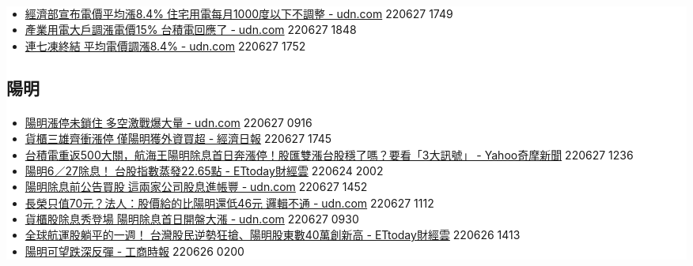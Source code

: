 - [經濟部宣布電價平均漲8.4% 住宅用電每月1000度以下不調整 - udn.com](https://udn.com/news/story/122907/6418698?from=udn_ch2_menu_v2_main_cate "經濟部宣布電價平均漲8.4% 住宅用電每月1000度以下不調整 - udn.com") 220627 1749
- [產業用電大戶調漲電價15% 台積電回應了 - udn.com](https://udn.com/news/story/122907/6419166?from=udn-ch1_breaknews-1-0-news "產業用電大戶調漲電價15% 台積電回應了 - udn.com") 220627 1848
- [連七凍終結 平均電價調漲8.4% - udn.com](https://udn.com/news/story/122907/6419050?from=udn-ch1_breaknews-1-cate6-news "連七凍終結 平均電價調漲8.4% - udn.com") 220627 1752

## 陽明


- [陽明漲停未鎖住 多空激戰爆大量 - udn.com](https://udn.com/news/story/7252/6417597 "陽明漲停未鎖住 多空激戰爆大量 - udn.com") 220627 0916
- [貨櫃三雄齊衝漲停 僅陽明獲外資買超 - 經濟日報](https://money.udn.com/money/story/5607/6419024?from=edn_subcatelist_cate "貨櫃三雄齊衝漲停 僅陽明獲外資買超 - 經濟日報") 220627 1745
- [台積電重返500大關，航海王陽明除息首日奔漲停！股匯雙漲台股穩了嗎？要看「3大訊號」 - Yahoo奇摩新聞](https://tw.news.yahoo.com/%E5%8F%B0%E7%A9%8D%E9%9B%BB%E9%87%8D%E8%BF%94500%E5%A4%A7%E9%97%9C-%E8%88%AA%E6%B5%B7%E7%8E%8B%E9%99%BD%E6%98%8E%E9%99%A4%E6%81%AF%E9%A6%96%E6%97%A5%E5%A5%94%E6%BC%B2%E5%81%9C-%E8%82%A1%E5%8C%AF%E9%9B%99%E6%BC%B2%E5%8F%B0%E8%82%A1%E7%A9%A9%E4%BA%86%E5%97%8E-%E8%A6%81%E7%9C%8B-3%E5%A4%A7%E8%A8%8A%E8%99%9F-042346621.html "台積電重返500大關，航海王陽明除息首日奔漲停！股匯雙漲台股穩了嗎？要看「3大訊號」 - Yahoo奇摩新聞") 220627 1236
- [陽明6／27除息！ 台股指數蒸發22.65點 - ETtoday財經雲](https://finance.ettoday.net/news/2280296 "陽明6／27除息！ 台股指數蒸發22.65點 - ETtoday財經雲") 220624 2002
- [陽明除息前公告買股 這兩家公司股息進帳豐 - udn.com](https://udn.com/news/story/7251/6418555?from=udn-catebreaknews_ch2 "陽明除息前公告買股 這兩家公司股息進帳豐 - udn.com") 220627 1452
- [長榮只值70元？法人：股價給的比陽明還低46元 邏輯不通 - udn.com](https://udn.com/news/story/7252/6417843?from=udn-ch1_breaknews-1-0-news "長榮只值70元？法人：股價給的比陽明還低46元 邏輯不通 - udn.com") 220627 1112
- [貨櫃股除息秀登場 陽明除息首日開盤大漲 - udn.com](https://udn.com/news/story/7252/6417617?from=udn_ch2_menu_v2_main_cate "貨櫃股除息秀登場 陽明除息首日開盤大漲 - udn.com") 220627 0930
- [全球航運股躺平的一週！ 台灣股民逆勢狂搶、陽明股東數40萬創新高 - ETtoday財經雲](https://finance.ettoday.net/news/2281050 "全球航運股躺平的一週！ 台灣股民逆勢狂搶、陽明股東數40萬創新高 - ETtoday財經雲") 220626 1413
- [陽明可望跌深反彈 - 工商時報](https://ctee.com.tw/news/stocks/666952.html "陽明可望跌深反彈 - 工商時報") 220626 0200
